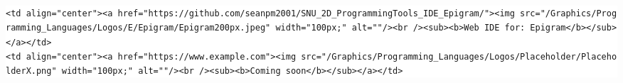     <td align="center"><a href="https://github.com/seanpm2001/SNU_2D_ProgrammingTools_IDE_Epigram/"><img src="/Graphics/Programming_Languages/Logos/E/Epigram/Epigram200px.jpeg" width="100px;" alt=""/><br /><sub><b>Web IDE for: Epigram</b></sub></a></td>
    <td align="center"><a href="https://www.example.com"><img src="/Graphics/Programming_Languages/Logos/Placeholder/PlaceholderX.png" width="100px;" alt=""/><br /><sub><b>Coming soon</b></sub></a></td>
